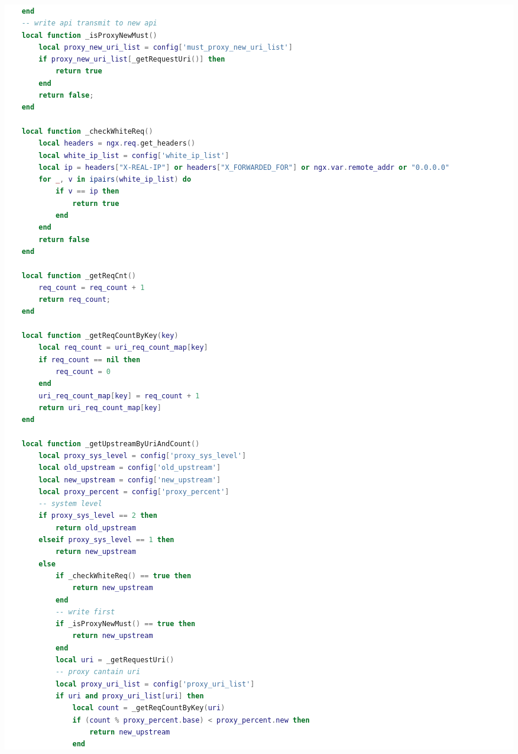 ```lua
    end
    -- write api transmit to new api
    local function _isProxyNewMust()
        local proxy_new_uri_list = config['must_proxy_new_uri_list']
        if proxy_new_uri_list[_getRequestUri()] then
            return true
        end
        return false;
    end
    
    local function _checkWhiteReq()
        local headers = ngx.req.get_headers()
        local white_ip_list = config['white_ip_list']
        local ip = headers["X-REAL-IP"] or headers["X_FORWARDED_FOR"] or ngx.var.remote_addr or "0.0.0.0"
        for _, v in ipairs(white_ip_list) do
            if v == ip then
                return true
            end
        end
        return false
    end
    
    local function _getReqCnt()
        req_count = req_count + 1
        return req_count;
    end
    
    local function _getReqCountByKey(key)
        local req_count = uri_req_count_map[key]
        if req_count == nil then
            req_count = 0
        end
        uri_req_count_map[key] = req_count + 1
        return uri_req_count_map[key]
    end
    
    local function _getUpstreamByUriAndCount()
        local proxy_sys_level = config['proxy_sys_level']
        local old_upstream = config['old_upstream']
        local new_upstream = config['new_upstream']
        local proxy_percent = config['proxy_percent']
        -- system level
        if proxy_sys_level == 2 then
            return old_upstream
        elseif proxy_sys_level == 1 then
            return new_upstream
        else
            if _checkWhiteReq() == true then
                return new_upstream
            end
            -- write first
            if _isProxyNewMust() == true then
                return new_upstream
            end
            local uri = _getRequestUri()
            -- proxy cantain uri
            local proxy_uri_list = config['proxy_uri_list']
            if uri and proxy_uri_list[uri] then
                local count = _getReqCountByKey(uri)
                if (count % proxy_percent.base) < proxy_percent.new then
                    return new_upstream
                end
```